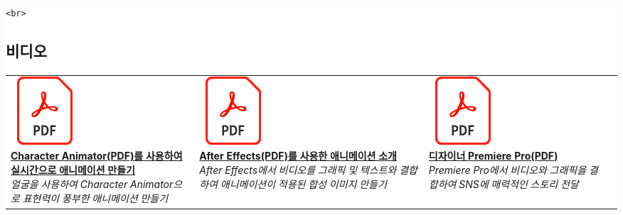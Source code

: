     <br>
  </td>
</tr>
</table>

## 비디오

<table>
<tr>
  <td>
   <a href="CreateAnimationsinRealTimewithCharacterAnimator.pdf" target="_blank">
      <img alt="Character Animator을 사용하여 실시간으로 애니메이션 만들기" src="../assets/acrobat_PDF_96.png" />
   </a>
    <div>
   <a href="CreateAnimationsinRealTimewithCharacterAnimator.pdf" target="_blank"><strong>Character Animator(PDF)를 사용하여 실시간으로 애니메이션 만들기</strong></a>
    </div>
    <em>얼굴을 사용하여 Character Animator으로 표현력이 풍부한 애니메이션 만들기</em>
    <br>
  </td>
 <td>
   <a href="IntrotoAnimationwithAfterEffects.pdf" target="_blank">
      <img alt="After Effects을 사용한 애니메이션 소개" src="../assets/acrobat_PDF_96.png" />
   </a>
    <div>
   <a href="IntrotoAnimationwithAfterEffects.pdf" target="_blank"><strong>After Effects(PDF)를 사용한 애니메이션 소개</strong></a>
    </div>
    <em>After Effects에서 비디오를 그래픽 및 텍스트와 결합하여 애니메이션이 적용된 합성 이미지 만들기</em>
    <br>
  </td>
  <td>
   <a href="PremiereProforDesigners.pdf" target="_blank">
      <img alt="디자이너를 위한 Premiere Pro" src="../assets/acrobat_PDF_96.png" />
   </a>
    <div>
   <a href="PremiereProforDesigners.pdf" target="_blank"><strong>디자이너 Premiere Pro(PDF)</strong></a>
    </div>
    <em>Premiere Pro에서 비디오와 그래픽을 결합하여 SNS에 매력적인 스토리 전달</em>
    <br>
  </td>
  <td>
   <a href="ShootEditPublishyourVideoswithCreativeCloud.pdf" target="_blank">